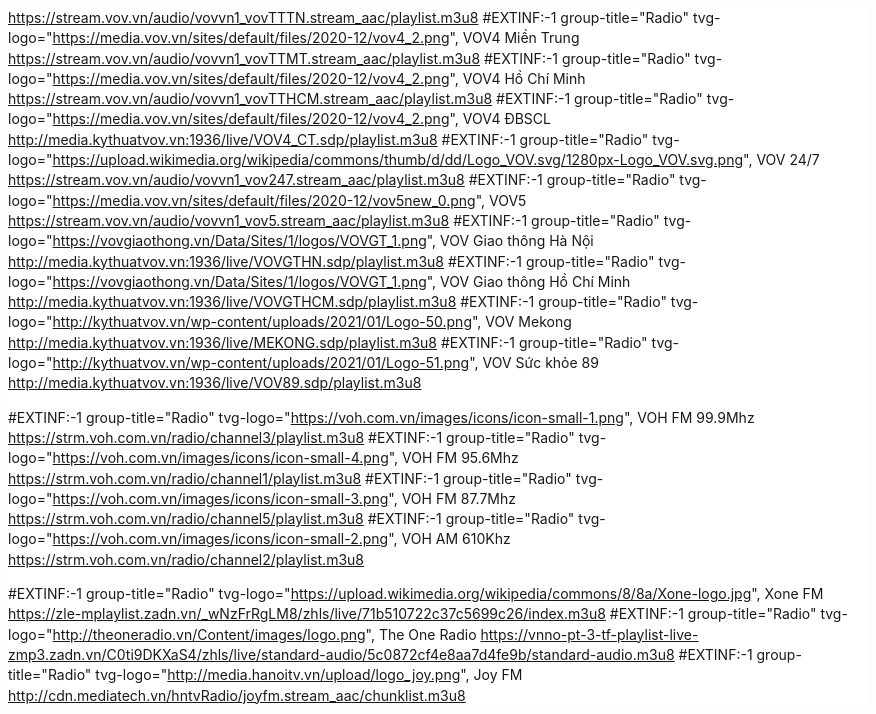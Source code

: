 https://stream.vov.vn/audio/vovvn1_vovTTTN.stream_aac/playlist.m3u8
#EXTINF:-1 group-title="Radio" tvg-logo="https://media.vov.vn/sites/default/files/2020-12/vov4_2.png", VOV4 Miền Trung
https://stream.vov.vn/audio/vovvn1_vovTTMT.stream_aac/playlist.m3u8
#EXTINF:-1 group-title="Radio" tvg-logo="https://media.vov.vn/sites/default/files/2020-12/vov4_2.png", VOV4 Hồ Chí Minh
https://stream.vov.vn/audio/vovvn1_vovTTHCM.stream_aac/playlist.m3u8
#EXTINF:-1 group-title="Radio" tvg-logo="https://media.vov.vn/sites/default/files/2020-12/vov4_2.png", VOV4 ĐBSCL
http://media.kythuatvov.vn:1936/live/VOV4_CT.sdp/playlist.m3u8
#EXTINF:-1 group-title="Radio" tvg-logo="https://upload.wikimedia.org/wikipedia/commons/thumb/d/dd/Logo_VOV.svg/1280px-Logo_VOV.svg.png", VOV 24/7 
https://stream.vov.vn/audio/vovvn1_vov247.stream_aac/playlist.m3u8
#EXTINF:-1 group-title="Radio" tvg-logo="https://media.vov.vn/sites/default/files/2020-12/vov5new_0.png", VOV5
https://stream.vov.vn/audio/vovvn1_vov5.stream_aac/playlist.m3u8
#EXTINF:-1 group-title="Radio" tvg-logo="https://vovgiaothong.vn/Data/Sites/1/logos/VOVGT_1.png", VOV Giao thông Hà Nội
http://media.kythuatvov.vn:1936/live/VOVGTHN.sdp/playlist.m3u8
#EXTINF:-1 group-title="Radio" tvg-logo="https://vovgiaothong.vn/Data/Sites/1/logos/VOVGT_1.png", VOV Giao thông Hồ Chí Minh
http://media.kythuatvov.vn:1936/live/VOVGTHCM.sdp/playlist.m3u8
#EXTINF:-1 group-title="Radio" tvg-logo="http://kythuatvov.vn/wp-content/uploads/2021/01/Logo-50.png", VOV Mekong
http://media.kythuatvov.vn:1936/live/MEKONG.sdp/playlist.m3u8
#EXTINF:-1 group-title="Radio" tvg-logo="http://kythuatvov.vn/wp-content/uploads/2021/01/Logo-51.png", VOV Sức khỏe 89
http://media.kythuatvov.vn:1936/live/VOV89.sdp/playlist.m3u8

#EXTINF:-1 group-title="Radio" tvg-logo="https://voh.com.vn/images/icons/icon-small-1.png", VOH FM 99.9Mhz
https://strm.voh.com.vn/radio/channel3/playlist.m3u8
#EXTINF:-1 group-title="Radio" tvg-logo="https://voh.com.vn/images/icons/icon-small-4.png", VOH FM 95.6Mhz
https://strm.voh.com.vn/radio/channel1/playlist.m3u8
#EXTINF:-1 group-title="Radio" tvg-logo="https://voh.com.vn/images/icons/icon-small-3.png", VOH FM 87.7Mhz
https://strm.voh.com.vn/radio/channel5/playlist.m3u8
#EXTINF:-1 group-title="Radio" tvg-logo="https://voh.com.vn/images/icons/icon-small-2.png", VOH AM 610Khz
https://strm.voh.com.vn/radio/channel2/playlist.m3u8

#EXTINF:-1 group-title="Radio" tvg-logo="https://upload.wikimedia.org/wikipedia/commons/8/8a/Xone-logo.jpg", Xone FM
https://zle-mplaylist.zadn.vn/_wNzFrRgLM8/zhls/live/71b510722c37c5699c26/index.m3u8
#EXTINF:-1 group-title="Radio" tvg-logo="http://theoneradio.vn/Content/images/logo.png", The One Radio
https://vnno-pt-3-tf-playlist-live-zmp3.zadn.vn/C0ti9DKXaS4/zhls/live/standard-audio/5c0872cf4e8aa7d4fe9b/standard-audio.m3u8
#EXTINF:-1 group-title="Radio" tvg-logo="http://media.hanoitv.vn/upload/logo_joy.png", Joy FM
http://cdn.mediatech.vn/hntvRadio/joyfm.stream_aac/chunklist.m3u8
